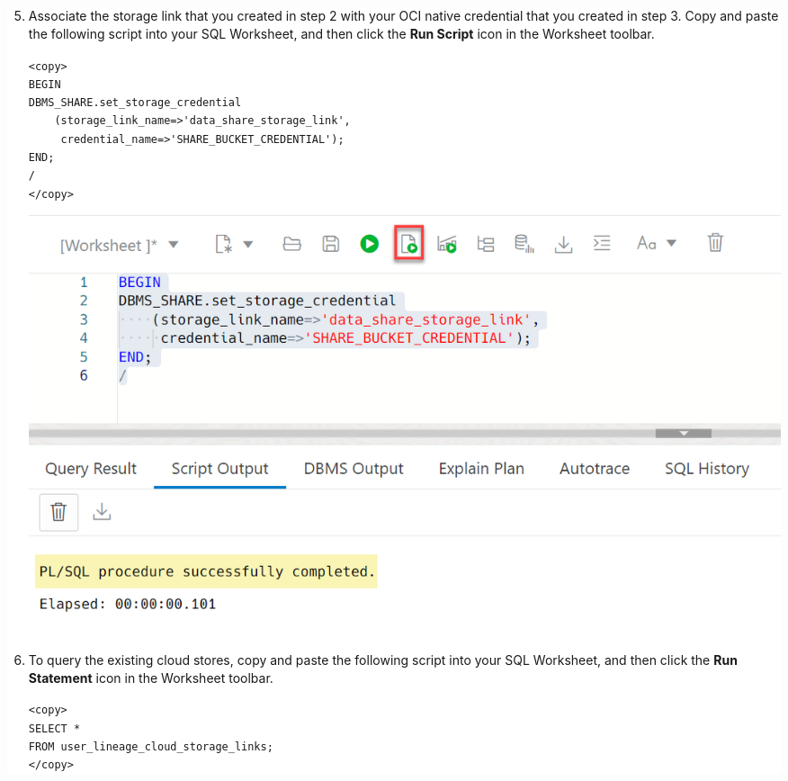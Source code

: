 5. Associate the storage link that you created in step 2 with your OCI native credential that you created in step 3. Copy and paste the following script into your SQL Worksheet, and then click the **Run Script** icon in the Worksheet toolbar.

    ```
    <copy>
    BEGIN
    DBMS_SHARE.set_storage_credential
        (storage_link_name=>'data_share_storage_link',
         credential_name=>'SHARE_BUCKET_CREDENTIAL');
    END;
    /
    </copy>
    ```

    ![Associate storage link with credential name.](images/associate-link-credential.png)

6. To query the existing cloud stores, copy and paste the following script into your SQL Worksheet, and then click the **Run Statement** icon in the Worksheet toolbar.

    ```
    <copy>
    SELECT *
    FROM user_lineage_cloud_storage_links;
    </copy>
    ```
